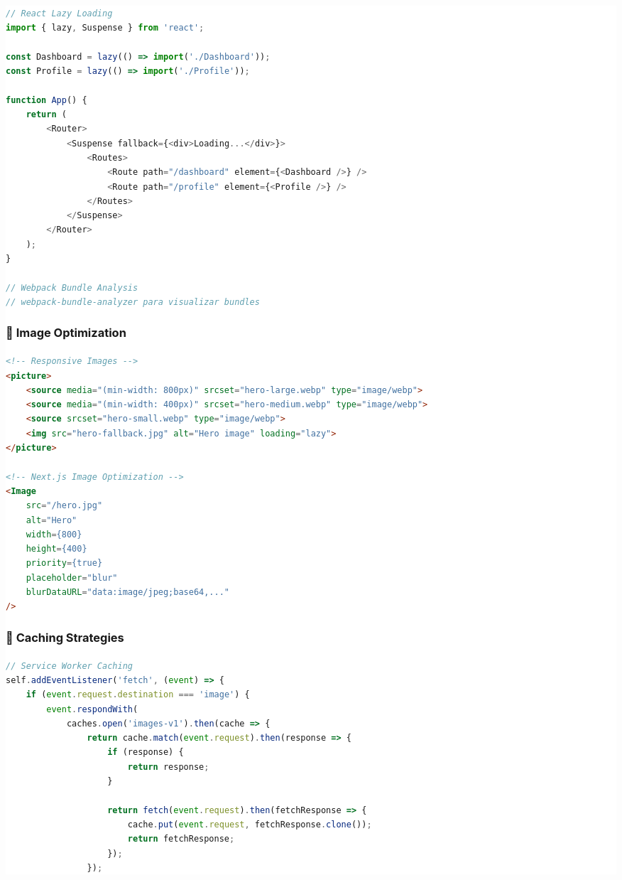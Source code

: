 ```javascript
// React Lazy Loading
import { lazy, Suspense } from 'react';

const Dashboard = lazy(() => import('./Dashboard'));
const Profile = lazy(() => import('./Profile'));

function App() {
    return (
        <Router>
            <Suspense fallback={<div>Loading...</div>}>
                <Routes>
                    <Route path="/dashboard" element={<Dashboard />} />
                    <Route path="/profile" element={<Profile />} />
                </Routes>
            </Suspense>
        </Router>
    );
}

// Webpack Bundle Analysis
// webpack-bundle-analyzer para visualizar bundles
```

### 🔸 **Image Optimization**

```html
<!-- Responsive Images -->
<picture>
    <source media="(min-width: 800px)" srcset="hero-large.webp" type="image/webp">
    <source media="(min-width: 400px)" srcset="hero-medium.webp" type="image/webp">
    <source srcset="hero-small.webp" type="image/webp">
    <img src="hero-fallback.jpg" alt="Hero image" loading="lazy">
</picture>

<!-- Next.js Image Optimization -->
<Image
    src="/hero.jpg"
    alt="Hero"
    width={800}
    height={400}
    priority={true}
    placeholder="blur"
    blurDataURL="data:image/jpeg;base64,..."
/>
```

### 🔸 **Caching Strategies**

```javascript
// Service Worker Caching
self.addEventListener('fetch', (event) => {
    if (event.request.destination === 'image') {
        event.respondWith(
            caches.open('images-v1').then(cache => {
                return cache.match(event.request).then(response => {
                    if (response) {
                        return response;
                    }
                    
                    return fetch(event.request).then(fetchResponse => {
                        cache.put(event.request, fetchResponse.clone());
                        return fetchResponse;
                    });
                });
```